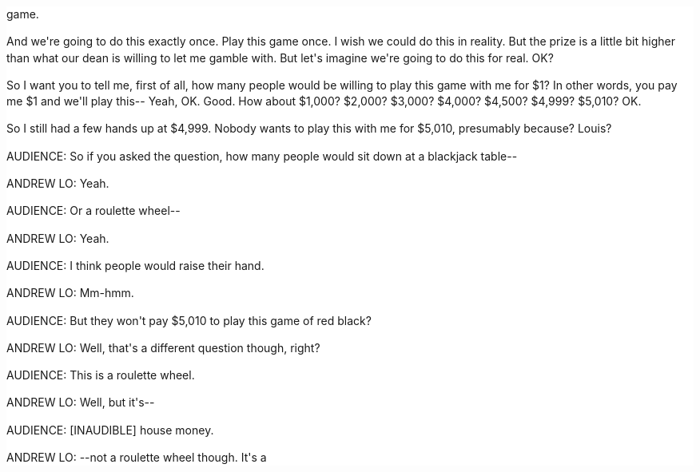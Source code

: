   <span m='717980'>game.</span> </p><p><span m='719360'>And</span> <span m='720020'>we're</span>
  <span m='720200'>going</span> <span m='720320'>to</span> <span m='720380'>do</span>
  <span m='720500'>this</span> <span m='720710'>exactly</span> <span m='721190'>once.</span>
  <span m='722600'>Play</span> <span m='722810'>this</span> <span m='722960'>game</span>
  <span m='723170'>once.</span> <span m='724400'>I</span> <span m='724550'>wish</span>
  <span m='724760'>we</span> <span m='724880'>could</span> <span m='725000'>do</span>
  <span m='725120'>this</span> <span m='726110'>in</span> <span m='726230'>reality.</span>
  <span m='726900'>But</span> <span m='727610'>the</span> <span m='727730'>prize</span>
  <span m='728090'>is</span> <span m='728150'>a</span> <span m='728210'>little</span>
  <span m='728390'>bit</span> <span m='728660'>higher</span> <span m='729050'>than</span>
  <span m='729440'>what</span> <span m='729800'>our</span> <span m='729920'>dean</span>
  <span m='730160'>is</span> <span m='730280'>willing</span> <span m='730490'>to</span>
  <span m='730550'>let</span> <span m='730730'>me</span> <span m='731690'>gamble</span>
  <span m='732080'>with.</span> <span m='733100'>But</span> <span m='733250'>let's</span>
  <span m='734810'>imagine</span> <span m='735290'>we're</span> <span m='735380'>going</span>
  <span m='735500'>to</span> <span m='735560'>do</span> <span m='735740'>this</span>
  <span m='735920'>for</span> <span m='736070'>real.</span> <span m='736640'>OK?</span>
  </p><p><span m='737540'>So</span> <span m='737690'>I</span> <span m='737720'>want</span>
  <span m='737900'>you</span> <span m='737960'>to</span> <span m='738230'>tell</span>
  <span m='738440'>me,</span> <span m='739070'>first</span> <span m='739340'>of</span>
  <span m='739430'>all,</span> <span m='741210'>how</span> <span m='741320'>many</span>
  <span m='741500'>people</span> <span m='741830'>would</span> <span m='741980'>be</span>
  <span m='742130'>willing</span> <span m='742370'>to</span> <span m='742460'>play</span>
  <span m='742820'>this</span> <span m='743030'>game</span> <span m='743300'>with</span>
  <span m='743450'>me</span> <span m='744290'>for</span> <span m='745190'>$1?</span>
  <span m='745790'>In other</span> <span m='746240'>words,</span> <span m='746600'>you</span>
  <span m='746690'>pay</span> <span m='746870'>me</span> <span m='747020'>$1</span>
  <span m='747470'>and</span> <span m='747640'>we'll</span> <span m='747770'>play</span>
  <span m='747920'>this--</span> <span m='748080'>Yeah,</span> <span m='748250'>OK.</span>
  <span m='748620'>Good.</span> <span m='749190'>How</span> <span m='749290'>about</span>
  <span m='749350'>$1,000?</span> <span m='751620'>$2,000?</span> <span m='754290'>$3,000?</span>
  <span m='755820'>$4,000?</span> <span m='757740'>$4,500?</span> <span m='760200'>$4,999?</span>
  <span m='763320'>$5,010?</span> <span m='765900'>OK.</span> </p><p><span m='766800'>So</span>
  <span m='767220'>I</span> <span m='767310'>still</span> <span m='767580'>had</span>
  <span m='767760'>a</span> <span m='767790'>few</span> <span m='768000'>hands</span>
  <span m='768270'>up</span> <span m='768390'>at</span> <span m='768480'>$4,999.</span>
  <span m='769410'>Nobody</span> <span m='769890'>wants</span> <span m='770070'>to</span>
  <span m='770160'>play</span> <span m='770400'>this</span> <span m='771180'>with</span>
  <span m='771360'>me</span> <span m='771600'>for</span> <span m='771750'>$5,010,</span>
  <span m='773010'>presumably</span> <span m='773700'>because?</span> <span m='774510'>Louis?</span>
  </p><p><span m='775353'>AUDIENCE:</span> <span m='775594'>So</span> <span m='775836'>if
  you</span> <span m='776319'>asked the</span> <span m='776802'>question,</span> <span
  m='777768'>how many</span> <span m='778251'>people would</span> <span m='778734'>sit
  down at a</span> <span m='779217'>blackjack table--</span> </p><p><span m='779700'>ANDREW
  LO:</span> <span m='779883'>Yeah.</span> </p><p><span m='780066'>AUDIENCE:</span>
  <span m='780188'>Or a</span> <span m='780310'>roulette wheel--</span> </p><p><span
  m='780432'>ANDREW LO:</span> <span m='780616'>Yeah.</span> </p><p><span m='782174'>AUDIENCE:</span>
  <span m='782326'>I</span> <span m='782478'>think</span> <span m='782632'>people
  would raise</span> <span m='783090'>their hand.</span> </p><p><span m='783550'>ANDREW
  LO:</span> <span m='783565'>Mm-hmm.</span> </p><p><span m='784292'>AUDIENCE:</span>
  <span m='784518'>But they</span> <span m='784744'>won't pay</span> <span m='785196'>$5,010
  to</span> <span m='785648'>play this game of</span> <span m='786100'>red</span>
  <span m='786552'>black?</span> </p><p><span m='787010'>ANDREW LO:</span> <span m='787175'>Well,</span>
  <span m='787340'>that's</span> <span m='787520'>a</span> <span m='787580'>different</span>
  <span m='787820'>question</span> <span m='788240'>though,</span> <span m='788390'>right?</span>
  </p><p><span m='789160'>AUDIENCE:</span> <span m='789270'>This</span> <span m='789380'>is</span>
  <span m='789490'>a</span> <span m='789600'>roulette wheel.</span> </p><p><span m='790040'>ANDREW
  LO:</span> <span m='790220'>Well,</span> <span m='790400'>but</span> <span m='790520'>it's--</span>
  </p><p><span m='790950'>AUDIENCE:</span> <span m='791165'>[INAUDIBLE]</span> <span
  m='791380'>house money.</span> </p><p><span m='791810'>ANDREW LO:</span> <span m='791915'>--not</span>
  <span m='792020'>a</span> <span m='792080'>roulette</span> <span m='792440'>wheel</span>
  <span m='792680'>though.</span> <span m='792980'>It's</span> <span m='793670'>a</span>